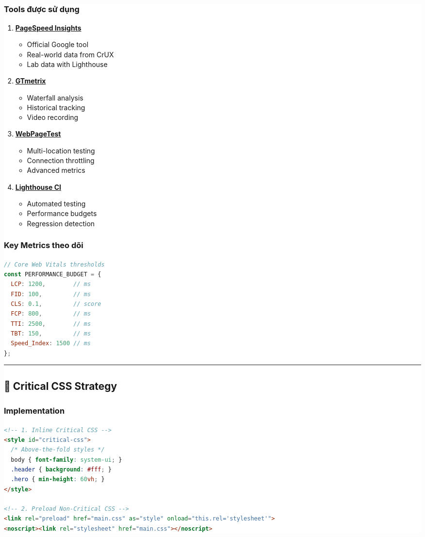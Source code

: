 ### **Tools được sử dụng**

1. **[PageSpeed Insights](https://pagespeed.web.dev/)**
   - Official Google tool
   - Real-world data from CrUX
   - Lab data with Lighthouse

2. **[GTmetrix](https://gtmetrix.com/)**
   - Waterfall analysis
   - Historical tracking
   - Video recording

3. **[WebPageTest](https://www.webpagetest.org/)**
   - Multi-location testing
   - Connection throttling
   - Advanced metrics

4. **[Lighthouse CI](https://github.com/GoogleChrome/lighthouse-ci)**
   - Automated testing
   - Performance budgets
   - Regression detection

### **Key Metrics theo dõi**

```javascript
// Core Web Vitals thresholds
const PERFORMANCE_BUDGET = {
  LCP: 1200,        // ms
  FID: 100,         // ms  
  CLS: 0.1,         // score
  FCP: 800,         // ms
  TTI: 2500,        // ms
  TBT: 150,         // ms
  Speed_Index: 1500 // ms
};
```

---

## 🎨 **Critical CSS Strategy**

### **Implementation**
```html
<!-- 1. Inline Critical CSS -->
<style id="critical-css">
  /* Above-the-fold styles */
  body { font-family: system-ui; }
  .header { background: #fff; }
  .hero { min-height: 60vh; }
</style>

<!-- 2. Preload Non-Critical CSS -->
<link rel="preload" href="main.css" as="style" onload="this.rel='stylesheet'">
<noscript><link rel="stylesheet" href="main.css"></noscript>
```

